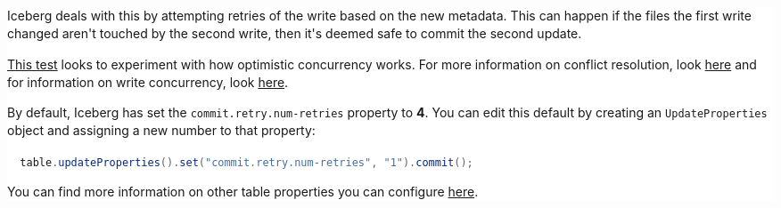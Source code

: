 Iceberg deals with this by attempting retries of the write based on the new metadata. This can happen if the files the first write changed aren't touched by the second write, then it's deemed safe to commit the second update. 

[This test](ConcurrencyTest.java) looks to experiment with how optimistic concurrency works. For more information on conflict resolution, look [here](https://iceberg.apache.org/spec/#table-metadata) and for information on write concurrency, look [here](https://iceberg.apache.org/reliability/#concurrent-write-operations).

By default, Iceberg has set the `commit.retry.num-retries` property to **4**. You can edit this default by creating an `UpdateProperties` object and assigning a new number to that property:

```java
  table.updateProperties().set("commit.retry.num-retries", "1").commit();
```

You can find more information on other table properties you can configure [here](https://iceberg.apache.org/configuration/#table-properties).
